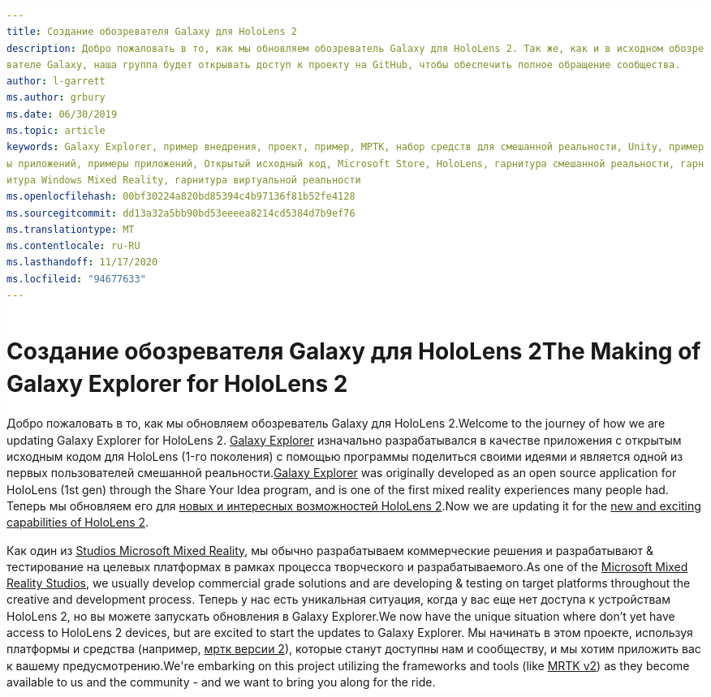 ```yaml
---
title: Создание обозревателя Galaxy для HoloLens 2
description: Добро пожаловать в то, как мы обновляем обозреватель Galaxy для HoloLens 2. Так же, как и в исходном обозревателе Galaxy, наша группа будет открывать доступ к проекту на GitHub, чтобы обеспечить полное обращение сообщества.
author: l-garrett
ms.author: grbury
ms.date: 06/30/2019
ms.topic: article
keywords: Galaxy Explorer, пример внедрения, проект, пример, МРТК, набор средств для смешанной реальности, Unity, примеры приложений, примеры приложений, Открытый исходный код, Microsoft Store, HoloLens, гарнитура смешанной реальности, гарнитура Windows Mixed Reality, гарнитура виртуальной реальности
ms.openlocfilehash: 00bf30224a820bd85394c4b97136f81b52fe4128
ms.sourcegitcommit: dd13a32a5bb90bd53eeeea8214cd5384d7b9ef76
ms.translationtype: MT
ms.contentlocale: ru-RU
ms.lasthandoff: 11/17/2020
ms.locfileid: "94677633"
---
```

# <a name="the-making-of-galaxy-explorer-for-hololens-2"></a><span data-ttu-id="9e4e8-105">Создание обозревателя Galaxy для HoloLens 2</span><span class="sxs-lookup"><span data-stu-id="9e4e8-105">The Making of Galaxy Explorer for HoloLens 2</span></span>

<span data-ttu-id="9e4e8-106">Добро пожаловать в то, как мы обновляем обозреватель Galaxy для HoloLens 2.</span><span class="sxs-lookup"><span data-stu-id="9e4e8-106">Welcome to the journey of how we are updating Galaxy Explorer for HoloLens 2.</span></span> <span data-ttu-id="9e4e8-107">[Galaxy Explorer](https://docs.microsoft.com/windows/mixed-reality/galaxy-explorer "Galaxy Explorer") изначально разрабатывался в качестве приложения с открытым исходным кодом для HoloLens (1-го поколения) с помощью программы поделиться своими идеями и является одной из первых пользователей смешанной реальности.</span><span class="sxs-lookup"><span data-stu-id="9e4e8-107">[Galaxy Explorer](https://docs.microsoft.com/windows/mixed-reality/galaxy-explorer "Galaxy Explorer") was originally developed as an open source application for HoloLens (1st gen) through the Share Your Idea program, and is one of the first mixed reality experiences many people had.</span></span> <span data-ttu-id="9e4e8-108">Теперь мы обновляем его для [новых и интересных возможностей HoloLens 2](https://www.microsoft.com/hololens/hardware).</span><span class="sxs-lookup"><span data-stu-id="9e4e8-108">Now we are updating it for the [new and exciting capabilities of HoloLens 2](https://www.microsoft.com/hololens/hardware).</span></span>

<span data-ttu-id="9e4e8-109">Как один из [Studios Microsoft Mixed Reality](galaxy-explorer-update.md#mixed-reality-studios), мы обычно разрабатываем коммерческие решения и разрабатывают & тестирование на целевых платформах в рамках процесса творческого и разрабатываемого.</span><span class="sxs-lookup"><span data-stu-id="9e4e8-109">As one of the [Microsoft Mixed Reality Studios](galaxy-explorer-update.md#mixed-reality-studios), we usually develop commercial grade solutions and are developing & testing on target platforms throughout the creative and development process.</span></span> <span data-ttu-id="9e4e8-110">Теперь у нас есть уникальная ситуация, когда у вас еще нет доступа к устройствам HoloLens 2, но вы можете запускать обновления в Galaxy Explorer.</span><span class="sxs-lookup"><span data-stu-id="9e4e8-110">We now have the unique situation where don’t yet have access to HoloLens 2 devices, but are excited to start the updates to Galaxy Explorer.</span></span> <span data-ttu-id="9e4e8-111">Мы начинать в этом проекте, используя платформы и средства (например, [мртк версии 2](https://microsoft.github.io/MixedRealityToolkit-Unity/Documentation/GettingStartedWithTheMRTK.html)), которые станут доступны нам и сообществу, и мы хотим приложить вас к вашему предусмотрению.</span><span class="sxs-lookup"><span data-stu-id="9e4e8-111">We're embarking on this project utilizing the frameworks and tools (like [MRTK v2](https://microsoft.github.io/MixedRealityToolkit-Unity/Documentation/GettingStartedWithTheMRTK.html)) as they become available to us and the community - and we want to bring you along for the ride.</span></span>
